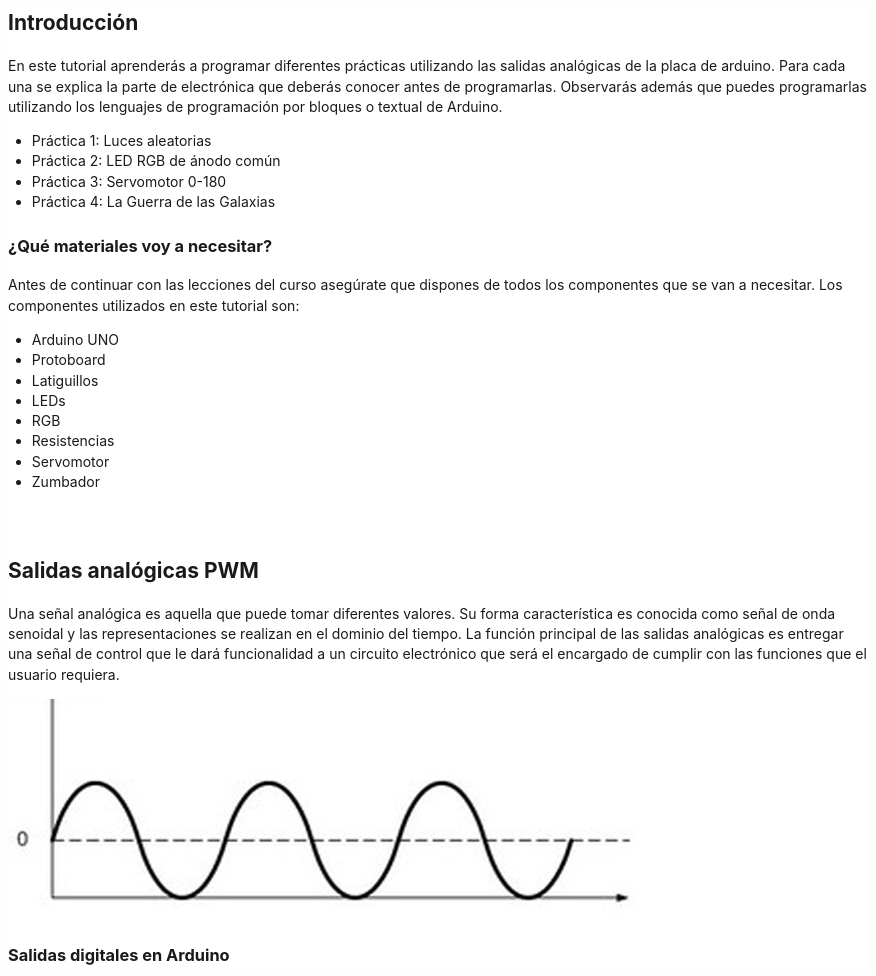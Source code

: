 ## Introducción

En este tutorial aprenderás a programar diferentes prácticas utilizando las salidas analógicas de la placa de arduino. Para cada una se explica la parte de electrónica que deberás conocer antes de programarlas. Observarás además que puedes programarlas utilizando los lenguajes de programación por bloques o textual de Arduino.

- Práctica 1: Luces aleatorias
- Práctica 2: LED RGB de ánodo común
- Práctica 3: Servomotor 0-180
- Práctica 4: La Guerra de las Galaxias

### ¿Qué materiales voy a necesitar?

Antes de continuar con las lecciones del curso asegúrate que dispones de todos los componentes que se van a necesitar. Los componentes utilizados en este tutorial son:

- Arduino UNO
- Protoboard
- Latiguillos
- LEDs
- RGB
- Resistencias
- Servomotor
- Zumbador



<br />



## Salidas analógicas PWM

Una señal analógica es aquella que puede tomar diferentes valores. Su forma característica es conocida como señal de onda senoidal y las representaciones se realizan en el dominio del tiempo. La función principal de las salidas analógicas es entregar una señal de control que le dará funcionalidad a un circuito electrónico que será el encargado de cumplir con las funciones que el usuario requiera.

![](img/senal-analogica.jpg)

### Salidas digitales en Arduino
